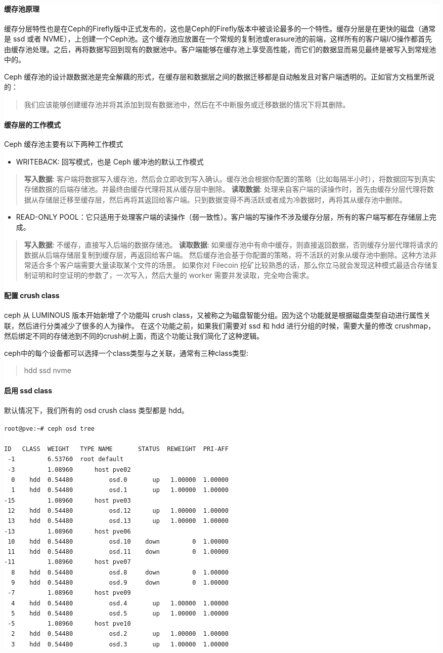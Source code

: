 #### 缓存池原理

缓存分层特性也是在Ceph的Firefly版中正式发布的，这也是Ceph的Firefly版本中被谈论最多的一个特性。缓存分层是在更快的磁盘（通常是 ssd 或者 NVME），上创建一个Ceph池。这个缓存池应放置在一个常规的复制池或erasure池的前端，这样所有的客户端I/O操作都首先由缓存池处理。之后，再将数据写回到现有的数据池中。客户端能够在缓存池上享受高性能，而它们的数据显而易见最终是被写入到常规池中的。

Ceph 缓存池的设计跟数据池是完全解藕的形式，在缓存层和数据层之间的数据迁移都是自动触发且对客户端透明的。正如官方文档里所说的：

>我们应该能够创建缓存池并将其添加到现有数据池中，然后在不中断服务或迁移数据的情况下将其删除。

#### 缓存层的工作模式

Ceph 缓存池主要有以下两种工作模式

- WRITEBACK: 回写模式，也是 Ceph 缓冲池的默认工作模式

>**写入数据**: 客户端将数据写入缓存池，然后会立即收到写入确认。缓存池会根据你配置的策略（比如每隔半小时），将数据回写到真实存储数据的后端存储池。并最终由缓存代理将其从缓存层中删除。
**读取数据**: 处理来自客户端的读操作时，首先由缓存分层代理将数据从存储层迁移至缓存层，然后再将其返回给客户端。只到数据变得不再活跃或者成为冷数据时，再将其从缓存池中删除。

- READ-ONLY POOL：它只适用于处理客户端的读操作（弱一致性）。客户端的写操作不涉及缓存分层，所有的客户端写都在存储层上完成。

>**写入数据**: 不缓存，直接写入后端的数据存储池。
**读取数据**: 如果缓存池中有命中缓存，则直接返回数据，否则缓存分层代理将请求的数据从后端存储层复制到缓存层，再返回给客户端。 然后缓存池会基于你配置的策略，将不活跃的对象从缓存池中删除。这种方法非常适合多个客户端需要大量读取某个文件的场景。 如果你对 Filecoin 挖矿比较熟悉的话，那么你立马就会发现这种模式最适合存储复制证明和时空证明的参数了，一次写入，然后大量的 worker 需要并发读取，完全吻合需求。

#### 配置 crush class

ceph 从 LUMINOUS 版本开始新增了个功能叫 crush class，又被称之为磁盘智能分组。因为这个功能就是根据磁盘类型自动进行属性关联，然后进行分类减少了很多的人为操作。 在这个功能之前，如果我们需要对 ssd 和 hdd 进行分组的时候，需要大量的修改 crushmap，然后绑定不同的存储池到不同的crush树上面，而这个功能让我们简化了这种逻辑。

ceph中的每个设备都可以选择一个class类型与之关联，通常有三种class类型:

>hdd
ssd
nvme

#### 启用 ssd class

默认情况下，我们所有的 osd crush class 类型都是 hdd。

```bash
root@pve:~# ceph osd tree

ID   CLASS  WEIGHT   TYPE NAME       STATUS  REWEIGHT  PRI-AFF
 -1         6.53760  root default                             
 -3         1.08960      host pve02                           
  0    hdd  0.54480          osd.0       up   1.00000  1.00000
  1    hdd  0.54480          osd.1       up   1.00000  1.00000
-15         1.08960      host pve03                           
 12    hdd  0.54480          osd.12      up   1.00000  1.00000
 13    hdd  0.54480          osd.13      up   1.00000  1.00000
-13         1.08960      host pve06                           
 10    hdd  0.54480          osd.10    down         0  1.00000
 11    hdd  0.54480          osd.11    down         0  1.00000
-11         1.08960      host pve07                           
  8    hdd  0.54480          osd.8     down         0  1.00000
  9    hdd  0.54480          osd.9     down         0  1.00000
 -7         1.08960      host pve09                           
  4    hdd  0.54480          osd.4       up   1.00000  1.00000
  5    hdd  0.54480          osd.5       up   1.00000  1.00000
 -5         1.08960      host pve10                           
  2    hdd  0.54480          osd.2       up   1.00000  1.00000
  3    hdd  0.54480          osd.3       up   1.00000  1.00000
```
